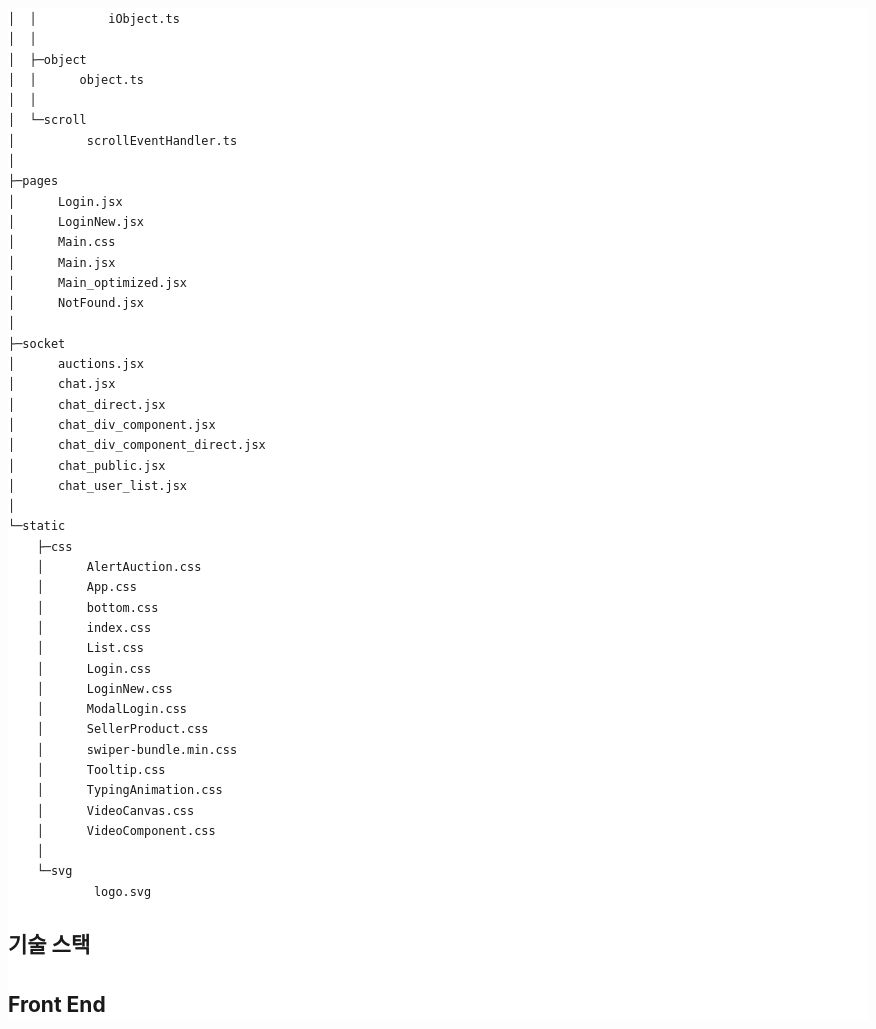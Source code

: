 ```
│  │          iObject.ts
│  │
│  ├─object
│  │      object.ts
│  │
│  └─scroll
│          scrollEventHandler.ts
│
├─pages
│      Login.jsx
│      LoginNew.jsx
│      Main.css
│      Main.jsx
│      Main_optimized.jsx
│      NotFound.jsx
│
├─socket
│      auctions.jsx
│      chat.jsx
│      chat_direct.jsx
│      chat_div_component.jsx
│      chat_div_component_direct.jsx
│      chat_public.jsx
│      chat_user_list.jsx
│
└─static
    ├─css
    │      AlertAuction.css
    │      App.css
    │      bottom.css
    │      index.css
    │      List.css
    │      Login.css
    │      LoginNew.css
    │      ModalLogin.css
    │      SellerProduct.css
    │      swiper-bundle.min.css
    │      Tooltip.css
    │      TypingAnimation.css
    │      VideoCanvas.css
    │      VideoComponent.css
    │
    └─svg
            logo.svg
```

## 기술 스택
## Front End
